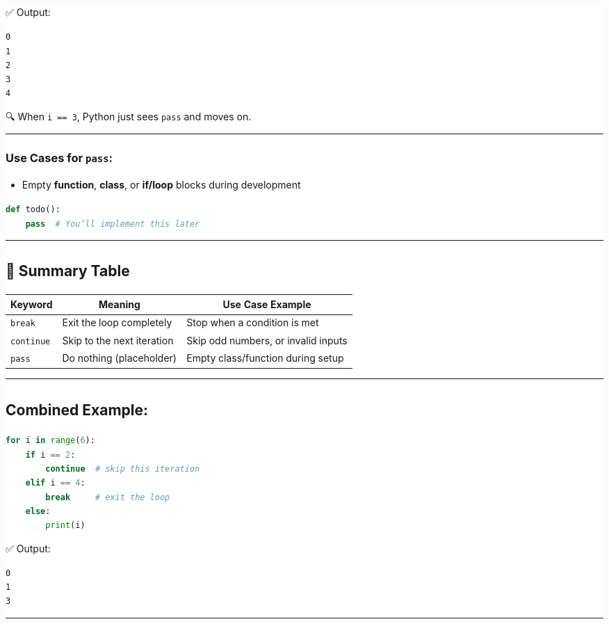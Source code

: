 ✅ Output:

```
0
1
2
3
4
```

🔍 When `i == 3`, Python just sees `pass` and moves on.

---

### Use Cases for `pass`:

* Empty **function**, **class**, or **if/loop** blocks during development

```python
def todo():
    pass  # You’ll implement this later
```

---

## 🔁 Summary Table

| Keyword    | Meaning                    | Use Case Example                    |
| ---------- | -------------------------- | ----------------------------------- |
| `break`    | Exit the loop completely   | Stop when a condition is met        |
| `continue` | Skip to the next iteration | Skip odd numbers, or invalid inputs |
| `pass`     | Do nothing (placeholder)   | Empty class/function during setup   |

---

##  Combined Example:

```python
for i in range(6):
    if i == 2:
        continue  # skip this iteration
    elif i == 4:
        break     # exit the loop
    else:
        print(i)
```

✅ Output:

```
0
1
3
```

---